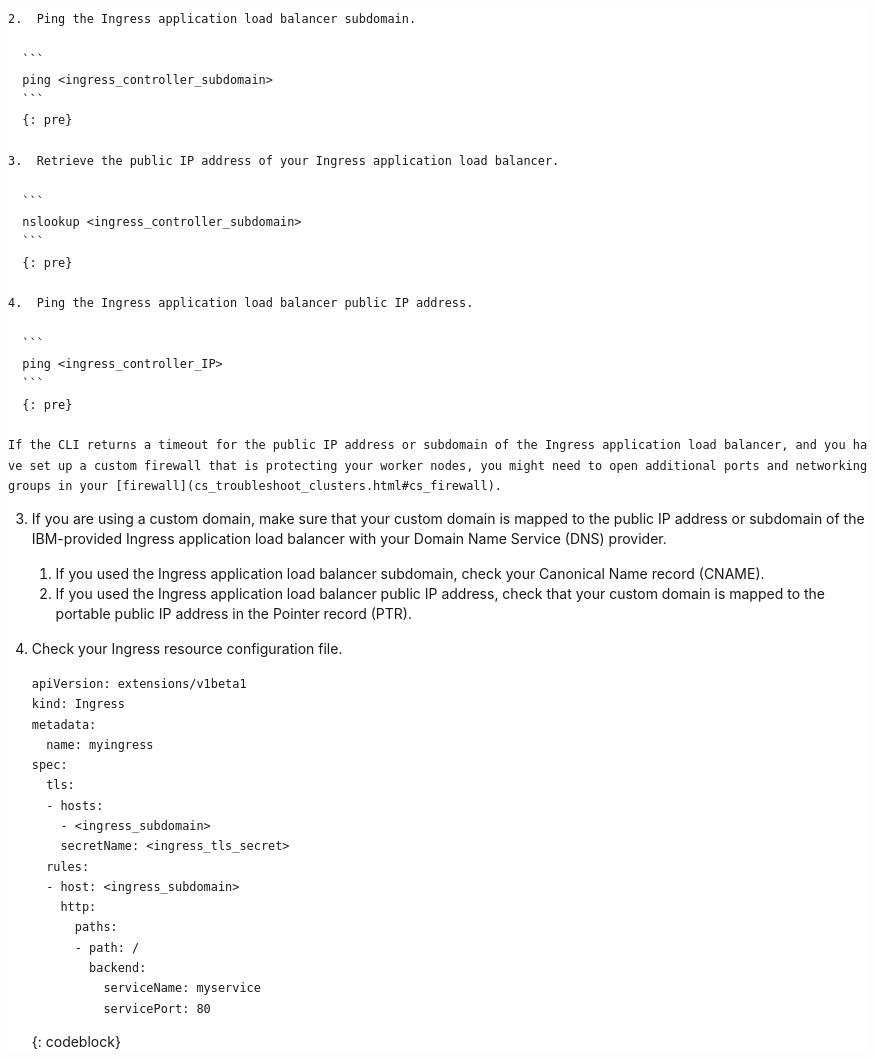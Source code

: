     2.  Ping the Ingress application load balancer subdomain.

      ```
      ping <ingress_controller_subdomain>
      ```
      {: pre}

    3.  Retrieve the public IP address of your Ingress application load balancer.

      ```
      nslookup <ingress_controller_subdomain>
      ```
      {: pre}

    4.  Ping the Ingress application load balancer public IP address.

      ```
      ping <ingress_controller_IP>
      ```
      {: pre}

    If the CLI returns a timeout for the public IP address or subdomain of the Ingress application load balancer, and you have set up a custom firewall that is protecting your worker nodes, you might need to open additional ports and networking groups in your [firewall](cs_troubleshoot_clusters.html#cs_firewall).

3.  If you are using a custom domain, make sure that your custom domain is mapped to the public IP address or subdomain of the IBM-provided Ingress application load balancer with your Domain Name Service (DNS) provider.
    1.  If you used the Ingress application load balancer subdomain, check your Canonical Name record (CNAME).
    2.  If you used the Ingress application load balancer public IP address, check that your custom domain is mapped to the portable public IP address in the Pointer record (PTR).
4.  Check your Ingress resource configuration file.

    ```
    apiVersion: extensions/v1beta1
    kind: Ingress
    metadata:
      name: myingress
    spec:
      tls:
      - hosts:
        - <ingress_subdomain>
        secretName: <ingress_tls_secret>
      rules:
      - host: <ingress_subdomain>
        http:
          paths:
          - path: /
            backend:
              serviceName: myservice
              servicePort: 80
    ```
    {: codeblock}
